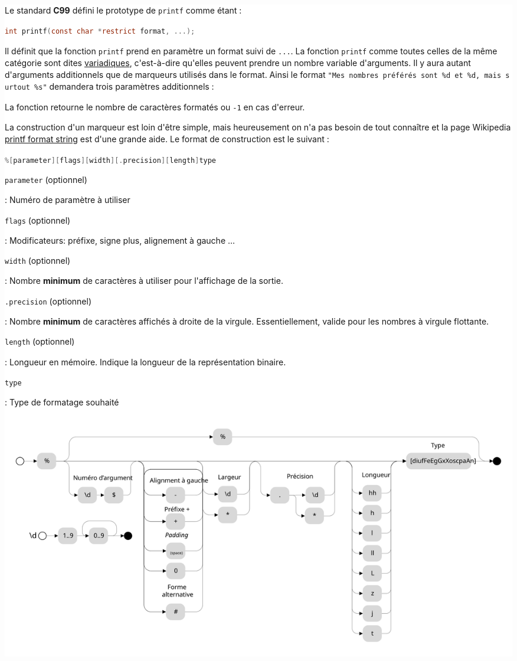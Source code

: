 Le standard **C99** défini le prototype de `printf` comme étant :

```c
int printf(const char *restrict format, ...);
```

Il définit que la fonction `printf` prend en paramètre un format suivi de `...`. La fonction `printf` comme toutes celles de la même catégorie sont dites [variadiques](https://fr.wikipedia.org/wiki/Fonction_variadique#C), c'est-à-dire qu'elles peuvent prendre un nombre variable d'arguments. Il y aura autant d'arguments additionnels que de marqueurs utilisés dans le format. Ainsi le format `"Mes nombres préférés sont %d et %d, mais surtout %s"` demandera trois paramètres additionnels :

La fonction retourne le nombre de caractères formatés ou `-1` en cas d'erreur.

La construction d'un marqueur est loin d'être simple, mais heureusement on n'a pas besoin de tout connaître et la page Wikipedia [printf format string](https://en.wikipedia.org/wiki/Printf_format_string) est d'une grande aide. Le format de construction est le suivant :

```c
%[parameter][flags][width][.precision][length]type
```

`parameter` (optionnel)

: Numéro de paramètre à utiliser

`flags` (optionnel)

: Modificateurs: préfixe, signe plus, alignement à gauche ...

`width` (optionnel)

: Nombre **minimum** de caractères à utiliser pour l'affichage de la sortie.

`.precision` (optionnel)

: Nombre **minimum** de caractères affichés à droite de la virgule. Essentiellement, valide pour les nombres à virgule flottante.

`length` (optionnel)

: Longueur en mémoire. Indique la longueur de la représentation binaire.

`type`

: Type de formatage souhaité

![Formatage d'un marqueur](../assets/figures/dist/string/formats.svg)
